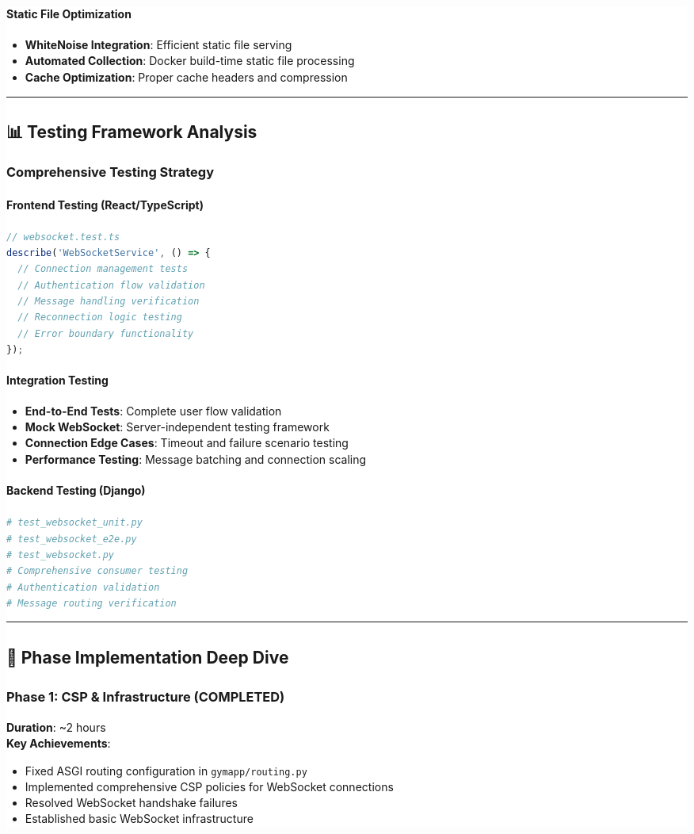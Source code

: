 #### Static File Optimization
- **WhiteNoise Integration**: Efficient static file serving
- **Automated Collection**: Docker build-time static file processing
- **Cache Optimization**: Proper cache headers and compression

---

## 📊 Testing Framework Analysis

### Comprehensive Testing Strategy

#### Frontend Testing (React/TypeScript)
```typescript
// websocket.test.ts
describe('WebSocketService', () => {
  // Connection management tests
  // Authentication flow validation
  // Message handling verification
  // Reconnection logic testing
  // Error boundary functionality
});
```

#### Integration Testing
- **End-to-End Tests**: Complete user flow validation
- **Mock WebSocket**: Server-independent testing framework
- **Connection Edge Cases**: Timeout and failure scenario testing
- **Performance Testing**: Message batching and connection scaling

#### Backend Testing (Django)
```python
# test_websocket_unit.py
# test_websocket_e2e.py
# test_websocket.py
# Comprehensive consumer testing
# Authentication validation
# Message routing verification
```

---

## 🎯 Phase Implementation Deep Dive

### Phase 1: CSP & Infrastructure (COMPLETED)
**Duration**: ~2 hours  
**Key Achievements**:
- Fixed ASGI routing configuration in `gymapp/routing.py`
- Implemented comprehensive CSP policies for WebSocket connections
- Resolved WebSocket handshake failures
- Established basic WebSocket infrastructure
